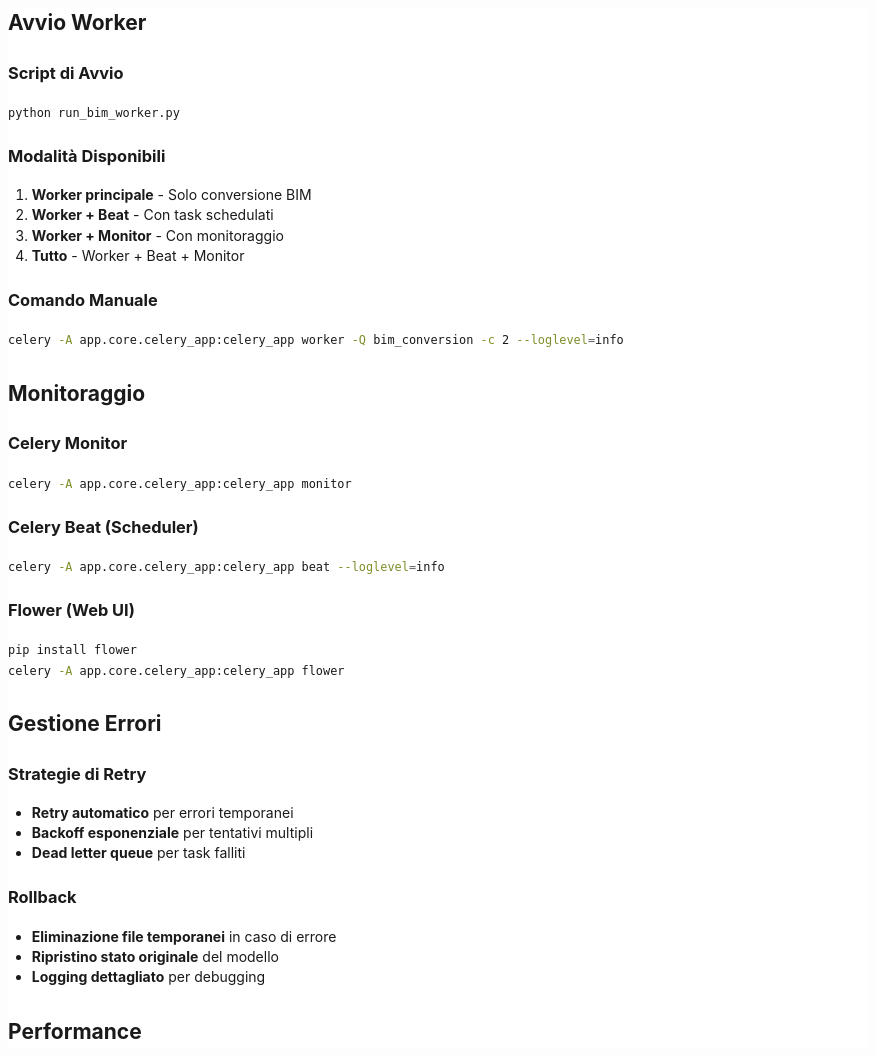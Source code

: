 ## Avvio Worker

### Script di Avvio
```bash
python run_bim_worker.py
```

### Modalità Disponibili
1. **Worker principale** - Solo conversione BIM
2. **Worker + Beat** - Con task schedulati
3. **Worker + Monitor** - Con monitoraggio
4. **Tutto** - Worker + Beat + Monitor

### Comando Manuale
```bash
celery -A app.core.celery_app:celery_app worker -Q bim_conversion -c 2 --loglevel=info
```

## Monitoraggio

### Celery Monitor
```bash
celery -A app.core.celery_app:celery_app monitor
```

### Celery Beat (Scheduler)
```bash
celery -A app.core.celery_app:celery_app beat --loglevel=info
```

### Flower (Web UI)
```bash
pip install flower
celery -A app.core.celery_app:celery_app flower
```

## Gestione Errori

### Strategie di Retry
- **Retry automatico** per errori temporanei
- **Backoff esponenziale** per tentativi multipli
- **Dead letter queue** per task falliti

### Rollback
- **Eliminazione file temporanei** in caso di errore
- **Ripristino stato originale** del modello
- **Logging dettagliato** per debugging

## Performance
